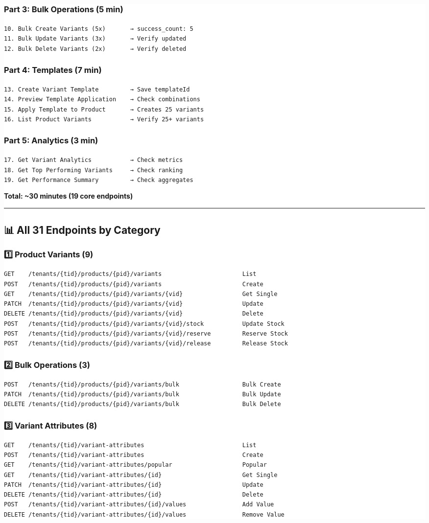 ### Part 3: Bulk Operations (5 min)
```
10. Bulk Create Variants (5x)       → success_count: 5
11. Bulk Update Variants (3x)       → Verify updated
12. Bulk Delete Variants (2x)       → Verify deleted
```

### Part 4: Templates (7 min)
```
13. Create Variant Template         → Save templateId
14. Preview Template Application    → Check combinations
15. Apply Template to Product       → Creates 25 variants
16. List Product Variants           → Verify 25+ variants
```

### Part 5: Analytics (3 min)
```
17. Get Variant Analytics           → Check metrics
18. Get Top Performing Variants     → Check ranking
19. Get Performance Summary         → Check aggregates
```

**Total: ~30 minutes (19 core endpoints)**

---

## 📊 All 31 Endpoints by Category

### 1️⃣ Product Variants (9)
```
GET    /tenants/{tid}/products/{pid}/variants                       List
POST   /tenants/{tid}/products/{pid}/variants                       Create
GET    /tenants/{tid}/products/{pid}/variants/{vid}                 Get Single
PATCH  /tenants/{tid}/products/{pid}/variants/{vid}                 Update
DELETE /tenants/{tid}/products/{pid}/variants/{vid}                 Delete
POST   /tenants/{tid}/products/{pid}/variants/{vid}/stock           Update Stock
POST   /tenants/{tid}/products/{pid}/variants/{vid}/reserve         Reserve Stock
POST   /tenants/{tid}/products/{pid}/variants/{vid}/release         Release Stock
```

### 2️⃣ Bulk Operations (3)
```
POST   /tenants/{tid}/products/{pid}/variants/bulk                  Bulk Create
PATCH  /tenants/{tid}/products/{pid}/variants/bulk                  Bulk Update
DELETE /tenants/{tid}/products/{pid}/variants/bulk                  Bulk Delete
```

### 3️⃣ Variant Attributes (8)
```
GET    /tenants/{tid}/variant-attributes                            List
POST   /tenants/{tid}/variant-attributes                            Create
GET    /tenants/{tid}/variant-attributes/popular                    Popular
GET    /tenants/{tid}/variant-attributes/{id}                       Get Single
PATCH  /tenants/{tid}/variant-attributes/{id}                       Update
DELETE /tenants/{tid}/variant-attributes/{id}                       Delete
POST   /tenants/{tid}/variant-attributes/{id}/values                Add Value
DELETE /tenants/{tid}/variant-attributes/{id}/values                Remove Value
```
